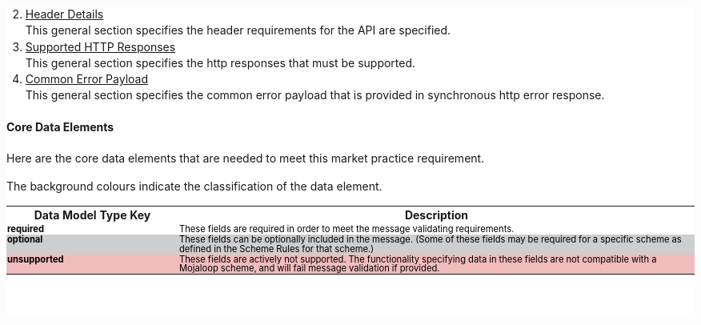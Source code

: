 2. [Header Details](../MarketPracticeDocument.md#331-header-details)<br> This general section specifies the header requirements for the API are specified.
3. [Supported HTTP Responses](../MarketPracticeDocument.md#332-supported-http-responses)<br> This general section specifies the http responses that must be supported.
4. [Common Error Payload](../MarketPracticeDocument.md#333-common-error-payload)<br> This general section specifies the common error payload that is provided in synchronous http error response.

#### Core Data Elements
Here are the core data elements that are needed to meet this market practice requirement.

The background colours indicate the classification of the data element.

   <style>
    td:nth-child(1) {
        width: 25%;
    }
    tr.unsupported {  
    color: black;
    background-color:rgb(241, 188, 188);
    font-size:0.8em;
    line-height: 1; /* Adjust the line height as needed */
    }
    tr.required {  
    color: black;
    background-color: white;
    font-size:0.8em;
    line-height: 1; /* Adjust the line height as needed */
    }
    tr.optional {  
    color: black;
    background-color:rgb(207, 206, 206);
    font-size:0.8em;
    line-height: 1; /* Adjust the line height as needed */
    }
    td, th {
        padding: 1px;
        margin: 1px; 
    }  
  </style>

  <table> <tr> <th>Data Model Type Key</th> <th>Description</th> </tr>
   <tr class="required"> <td><b>required</b></td><td>These fields are required in order to meet the message validating requirements.</td></tr>
   <tr class="optional"> <td><b>optional</b></td><td>These fields can be optionally included in the message. (Some of these fields may be required for a specific scheme as defined in the Scheme Rules for that scheme.)</td></tr>
   <tr class="unsupported"> <td><b>unsupported</b></td><td>These fields are actively not supported. The functionality specifying data in these fields are not compatible with a Mojaloop scheme, and will fail message validation if provided.</td></tr>
  </table>
   <br><br>
    
